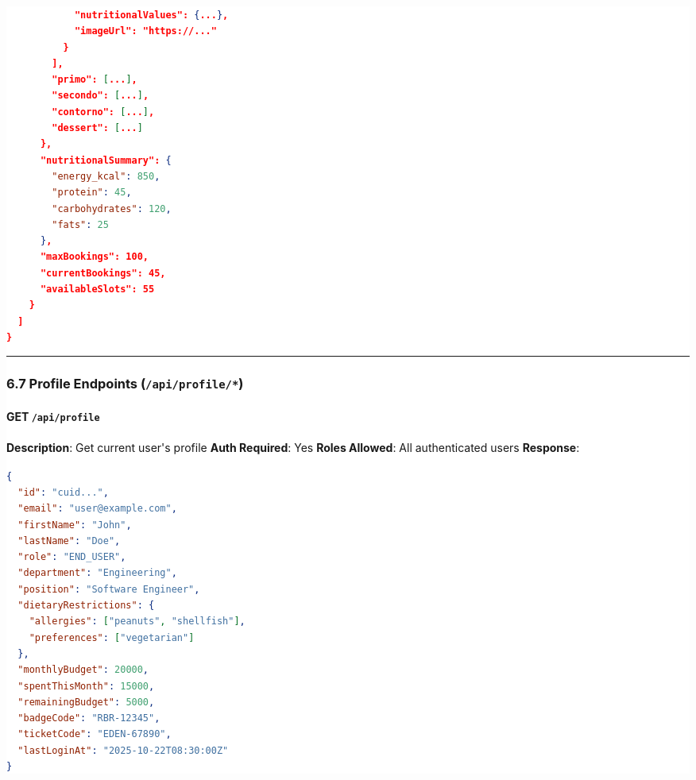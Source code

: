 ```json
            "nutritionalValues": {...},
            "imageUrl": "https://..."
          }
        ],
        "primo": [...],
        "secondo": [...],
        "contorno": [...],
        "dessert": [...]
      },
      "nutritionalSummary": {
        "energy_kcal": 850,
        "protein": 45,
        "carbohydrates": 120,
        "fats": 25
      },
      "maxBookings": 100,
      "currentBookings": 45,
      "availableSlots": 55
    }
  ]
}
```

---

### 6.7 Profile Endpoints (`/api/profile/*`)

#### GET `/api/profile`
**Description**: Get current user's profile
**Auth Required**: Yes
**Roles Allowed**: All authenticated users
**Response**:
```json
{
  "id": "cuid...",
  "email": "user@example.com",
  "firstName": "John",
  "lastName": "Doe",
  "role": "END_USER",
  "department": "Engineering",
  "position": "Software Engineer",
  "dietaryRestrictions": {
    "allergies": ["peanuts", "shellfish"],
    "preferences": ["vegetarian"]
  },
  "monthlyBudget": 20000,
  "spentThisMonth": 15000,
  "remainingBudget": 5000,
  "badgeCode": "RBR-12345",
  "ticketCode": "EDEN-67890",
  "lastLoginAt": "2025-10-22T08:30:00Z"
}
```
